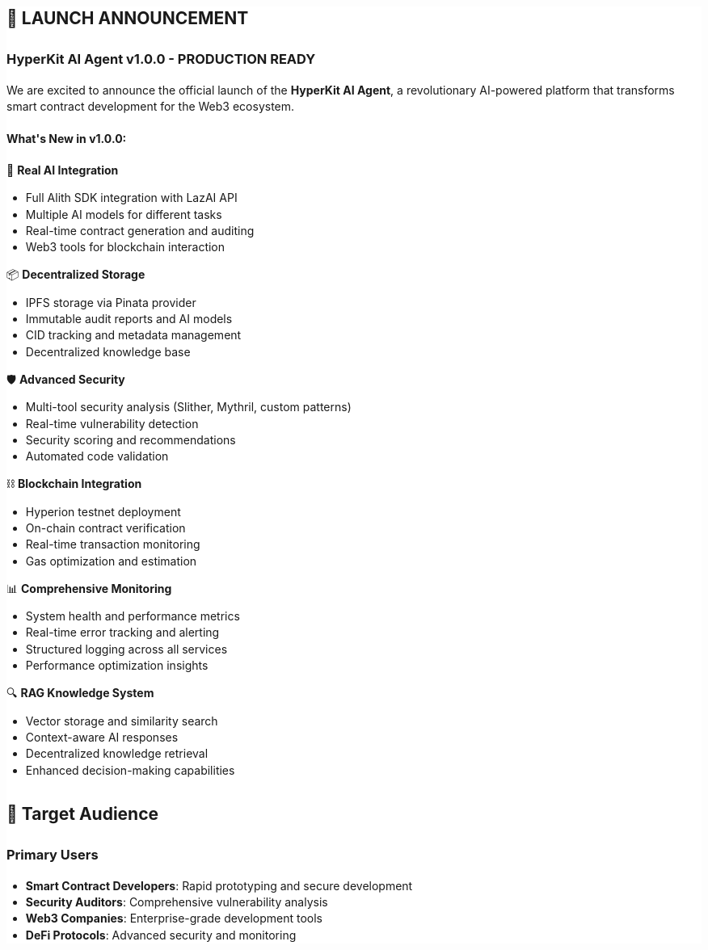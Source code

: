 ## 🎉 **LAUNCH ANNOUNCEMENT**

### **HyperKit AI Agent v1.0.0 - PRODUCTION READY**

We are excited to announce the official launch of the **HyperKit AI Agent**, a revolutionary AI-powered platform that transforms smart contract development for the Web3 ecosystem.

#### **What's New in v1.0.0:**

🤖 **Real AI Integration**
- Full Alith SDK integration with LazAI API
- Multiple AI models for different tasks
- Real-time contract generation and auditing
- Web3 tools for blockchain interaction

📦 **Decentralized Storage**
- IPFS storage via Pinata provider
- Immutable audit reports and AI models
- CID tracking and metadata management
- Decentralized knowledge base

🛡️ **Advanced Security**
- Multi-tool security analysis (Slither, Mythril, custom patterns)
- Real-time vulnerability detection
- Security scoring and recommendations
- Automated code validation

⛓️ **Blockchain Integration**
- Hyperion testnet deployment
- On-chain contract verification
- Real-time transaction monitoring
- Gas optimization and estimation

📊 **Comprehensive Monitoring**
- System health and performance metrics
- Real-time error tracking and alerting
- Structured logging across all services
- Performance optimization insights

🔍 **RAG Knowledge System**
- Vector storage and similarity search
- Context-aware AI responses
- Decentralized knowledge retrieval
- Enhanced decision-making capabilities

## 🎯 **Target Audience**

### **Primary Users**
- **Smart Contract Developers**: Rapid prototyping and secure development
- **Security Auditors**: Comprehensive vulnerability analysis
- **Web3 Companies**: Enterprise-grade development tools
- **DeFi Protocols**: Advanced security and monitoring
